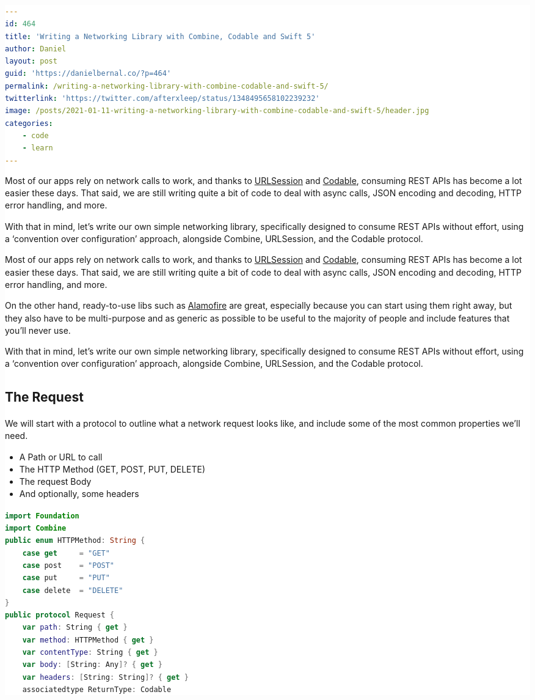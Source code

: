 ```yaml
---
id: 464
title: 'Writing a Networking Library with Combine, Codable and Swift 5'
author: Daniel
layout: post
guid: 'https://danielbernal.co/?p=464'
permalink: /writing-a-networking-library-with-combine-codable-and-swift-5/
twitterlink: 'https://twitter.com/afterxleep/status/1348495658102239232'
image: /posts/2021-01-11-writing-a-networking-library-with-combine-codable-and-swift-5/header.jpg
categories:
    - code
    - learn
---
```


Most of our apps rely on network calls to work, and thanks to [URLSession](https://developer.apple.com/documentation/foundation/urlsession) and [Codable](https://developer.apple.com/documentation/swift/codable), consuming REST APIs has become a lot easier these days. That said, we are still writing quite a bit of code to deal with async calls, JSON encoding and decoding, HTTP error handling, and more.

With that in mind, let’s write our own simple networking library, specifically designed to consume REST APIs without effort, using a ‘convention over configuration’ approach, alongside Combine, URLSession, and the Codable protocol.

Most of our apps rely on network calls to work, and thanks to [URLSession](https://developer.apple.com/documentation/foundation/urlsession) and [Codable](https://developer.apple.com/documentation/swift/codable), consuming REST APIs has become a lot easier these days. That said, we are still writing quite a bit of code to deal with async calls, JSON encoding and decoding, HTTP error handling, and more.

On the other hand, ready-to-use libs such as [Alamofire](https://github.com/Alamofire/Alamofire) are great, especially because you can start using them right away, but they also have to be multi-purpose and as generic as possible to be useful to the majority of people and include features that you’ll never use.

With that in mind, let’s write our own simple networking library, specifically designed to consume REST APIs without effort, using a ‘convention over configuration’ approach, alongside Combine, URLSession, and the Codable protocol.

## The Request

We will start with a protocol to outline what a network request looks like, and include some of the most common properties we’ll need.

- A Path or URL to call
- The HTTP Method (GET, POST, PUT, DELETE)
- The request Body
- And optionally, some headers

```swift
import Foundation
import Combine
public enum HTTPMethod: String {
    case get     = "GET"
    case post    = "POST"
    case put     = "PUT"
    case delete  = "DELETE"
}
public protocol Request {
    var path: String { get }
    var method: HTTPMethod { get }
    var contentType: String { get }
    var body: [String: Any]? { get }
    var headers: [String: String]? { get }
    associatedtype ReturnType: Codable
```